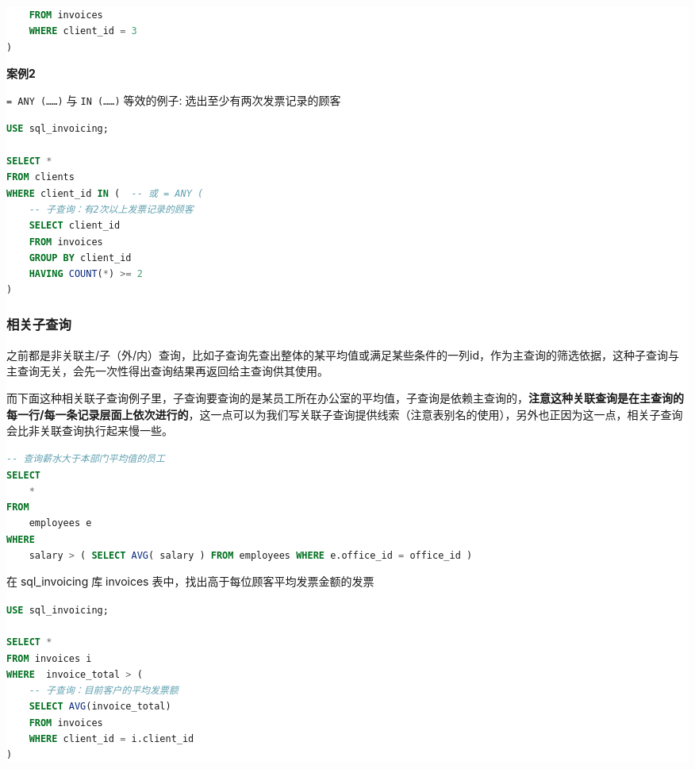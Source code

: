 ```sql
    FROM invoices
    WHERE client_id = 3
)
```

**案例2**

`= ANY (……)` 与 `IN (……)` 等效的例子:
选出至少有两次发票记录的顾客

```sql
USE sql_invoicing;

SELECT *
FROM clients
WHERE client_id IN (  -- 或 = ANY ( 
    -- 子查询：有2次以上发票记录的顾客
    SELECT client_id
    FROM invoices
    GROUP BY client_id
    HAVING COUNT(*) >= 2
)
```

### 相关子查询

之前都是非关联主/子（外/内）查询，比如子查询先查出整体的某平均值或满足某些条件的一列id，作为主查询的筛选依据，这种子查询与主查询无关，会先一次性得出查询结果再返回给主查询供其使用。

而下面这种相关联子查询例子里，子查询要查询的是某员工所在办公室的平均值，子查询是依赖主查询的，**注意这种关联查询是在主查询的每一行/每一条记录层面上依次进行的**，这一点可以为我们写关联子查询提供线索（注意表别名的使用），另外也正因为这一点，相关子查询会比非关联查询执行起来慢一些。

```sql
-- 查询薪水大于本部门平均值的员工
SELECT
	* 
FROM
	employees e 
WHERE
	salary > ( SELECT AVG( salary ) FROM employees WHERE e.office_id = office_id )
```

在 sql_invoicing 库 invoices 表中，找出高于每位顾客平均发票金额的发票

```sql
USE sql_invoicing;

SELECT *
FROM invoices i
WHERE  invoice_total > (
    -- 子查询：目前客户的平均发票额
    SELECT AVG(invoice_total)
    FROM invoices
    WHERE client_id = i.client_id
)
```
